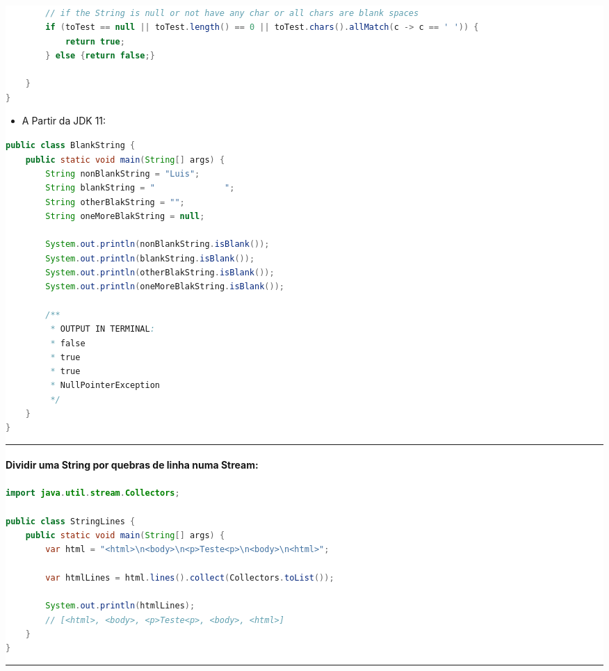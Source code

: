 ```java
        // if the String is null or not have any char or all chars are blank spaces
        if (toTest == null || toTest.length() == 0 || toTest.chars().allMatch(c -> c == ' ')) {
            return true;
        } else {return false;}

    }
}
```

- A Partir da JDK 11:

```java
public class BlankString {
    public static void main(String[] args) {
        String nonBlankString = "Luis";
        String blankString = "              ";
        String otherBlakString = "";
        String oneMoreBlakString = null;

        System.out.println(nonBlankString.isBlank());
        System.out.println(blankString.isBlank());
        System.out.println(otherBlakString.isBlank());
        System.out.println(oneMoreBlakString.isBlank());

        /**
         * OUTPUT IN TERMINAL:
         * false
         * true
         * true
         * NullPointerException
         */
    }
}
```

---

#### Dividir uma String por quebras de linha numa Stream:

```java
import java.util.stream.Collectors;

public class StringLines {
    public static void main(String[] args) {
        var html = "<html>\n<body>\n<p>Teste<p>\n<body>\n<html>";

        var htmlLines = html.lines().collect(Collectors.toList());

        System.out.println(htmlLines);
        // [<html>, <body>, <p>Teste<p>, <body>, <html>]
    } 
}
```

---